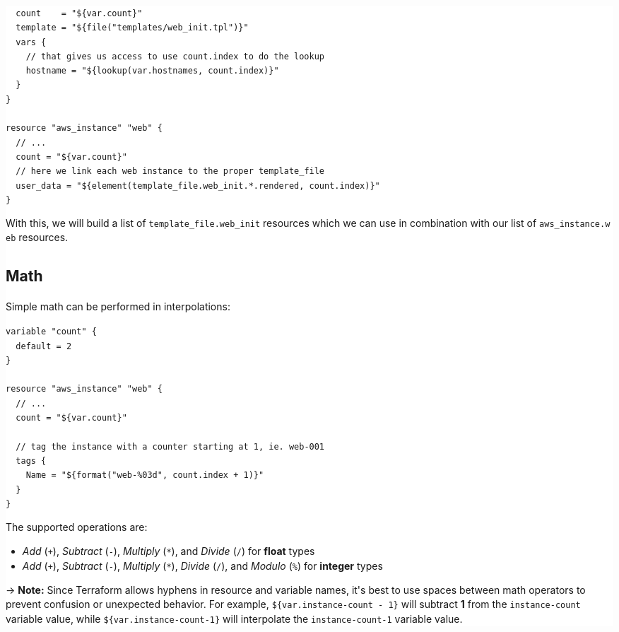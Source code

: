 ```
  count    = "${var.count}"
  template = "${file("templates/web_init.tpl")}"
  vars {
    // that gives us access to use count.index to do the lookup
    hostname = "${lookup(var.hostnames, count.index)}"
  }
}

resource "aws_instance" "web" {
  // ...
  count = "${var.count}"
  // here we link each web instance to the proper template_file
  user_data = "${element(template_file.web_init.*.rendered, count.index)}"
}
```

With this, we will build a list of `template_file.web_init` resources which we can
use in combination with our list of `aws_instance.web` resources.

## Math

Simple math can be performed in interpolations:

```
variable "count" {
  default = 2
}

resource "aws_instance" "web" {
  // ...
  count = "${var.count}"

  // tag the instance with a counter starting at 1, ie. web-001
  tags {
    Name = "${format("web-%03d", count.index + 1)}"
  }
}
```

The supported operations are:

- *Add* (`+`), *Subtract* (`-`), *Multiply* (`*`), and *Divide* (`/`) for **float** types
- *Add* (`+`), *Subtract* (`-`), *Multiply* (`*`), *Divide* (`/`), and *Modulo* (`%`) for **integer** types

-> **Note:** Since Terraform allows hyphens in resource and variable names,
it's best to use spaces between math operators to prevent confusion or unexpected
behavior. For example, `${var.instance-count - 1}` will subtract **1** from the
`instance-count` variable value, while `${var.instance-count-1}` will interpolate
the `instance-count-1` variable value.

